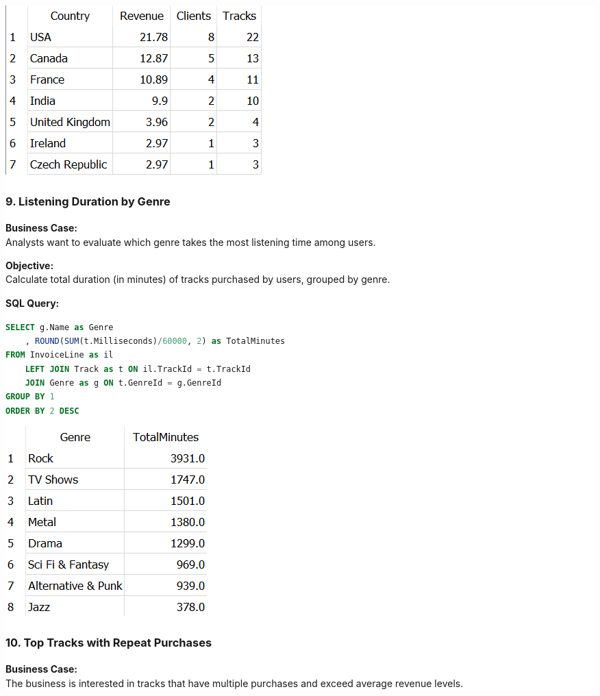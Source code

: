 ![Preview of Query 8](https://github.com/RomanenArs/SQL-Queries/blob/main/screenshots/Task8.png)

### 9. Listening Duration by Genre

**Business Case:**  
Analysts want to evaluate which genre takes the most listening time among users.

**Objective:**  
Calculate total duration (in minutes) of tracks purchased by users, grouped by genre.

**SQL Query:**
```sql
SELECT g.Name as Genre
	, ROUND(SUM(t.Milliseconds)/60000, 2) as TotalMinutes
FROM InvoiceLine as il
	LEFT JOIN Track as t ON il.TrackId = t.TrackId
	JOIN Genre as g ON t.GenreId = g.GenreId
GROUP BY 1
ORDER BY 2 DESC
```
![Preview of Query 9](https://github.com/RomanenArs/SQL-Queries/blob/main/screenshots/Task9.png)

### 10. Top Tracks with Repeat Purchases

**Business Case:**  
The business is interested in tracks that have multiple purchases and exceed average revenue levels.
